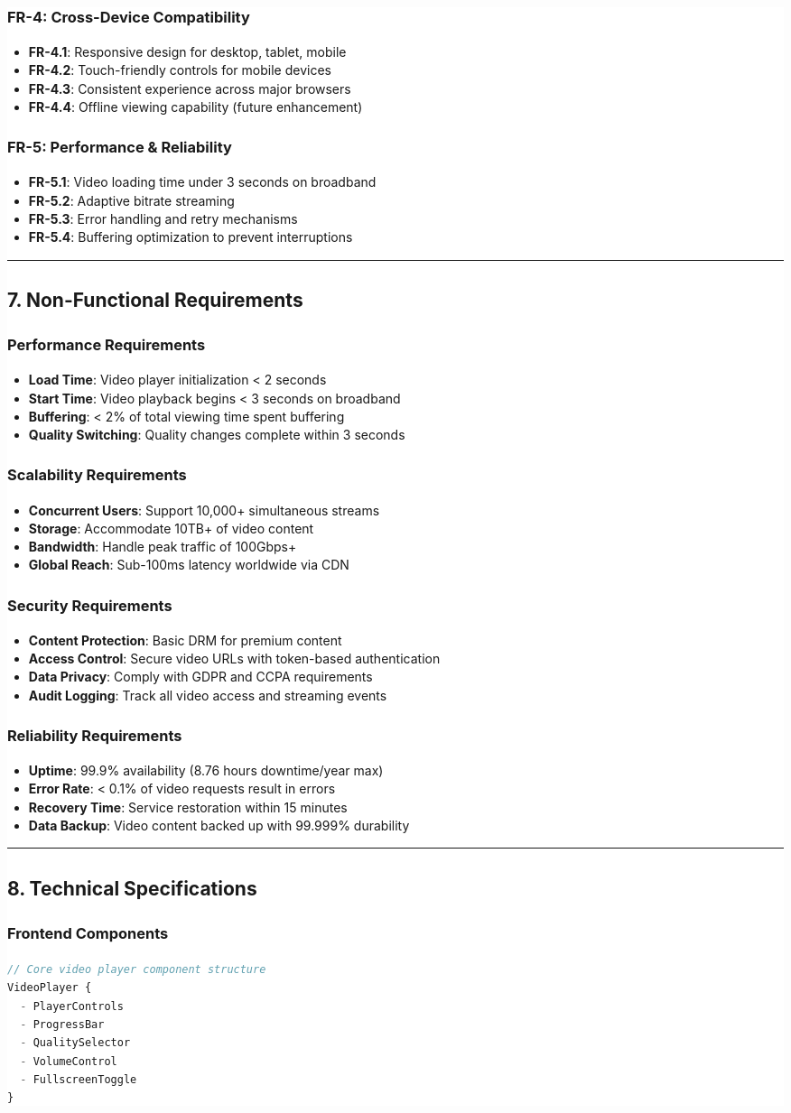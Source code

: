 ### FR-4: Cross-Device Compatibility
- **FR-4.1**: Responsive design for desktop, tablet, mobile
- **FR-4.2**: Touch-friendly controls for mobile devices
- **FR-4.3**: Consistent experience across major browsers
- **FR-4.4**: Offline viewing capability (future enhancement)

### FR-5: Performance & Reliability
- **FR-5.1**: Video loading time under 3 seconds on broadband
- **FR-5.2**: Adaptive bitrate streaming
- **FR-5.3**: Error handling and retry mechanisms
- **FR-5.4**: Buffering optimization to prevent interruptions

---

## 7. Non-Functional Requirements

### Performance Requirements
- **Load Time**: Video player initialization < 2 seconds
- **Start Time**: Video playback begins < 3 seconds on broadband
- **Buffering**: < 2% of total viewing time spent buffering
- **Quality Switching**: Quality changes complete within 3 seconds

### Scalability Requirements
- **Concurrent Users**: Support 10,000+ simultaneous streams
- **Storage**: Accommodate 10TB+ of video content
- **Bandwidth**: Handle peak traffic of 100Gbps+
- **Global Reach**: Sub-100ms latency worldwide via CDN

### Security Requirements
- **Content Protection**: Basic DRM for premium content
- **Access Control**: Secure video URLs with token-based authentication
- **Data Privacy**: Comply with GDPR and CCPA requirements
- **Audit Logging**: Track all video access and streaming events

### Reliability Requirements
- **Uptime**: 99.9% availability (8.76 hours downtime/year max)
- **Error Rate**: < 0.1% of video requests result in errors
- **Recovery Time**: Service restoration within 15 minutes
- **Data Backup**: Video content backed up with 99.999% durability

---

## 8. Technical Specifications

### Frontend Components
```javascript
// Core video player component structure
VideoPlayer {
  - PlayerControls
  - ProgressBar
  - QualitySelector
  - VolumeControl
  - FullscreenToggle
}
```
